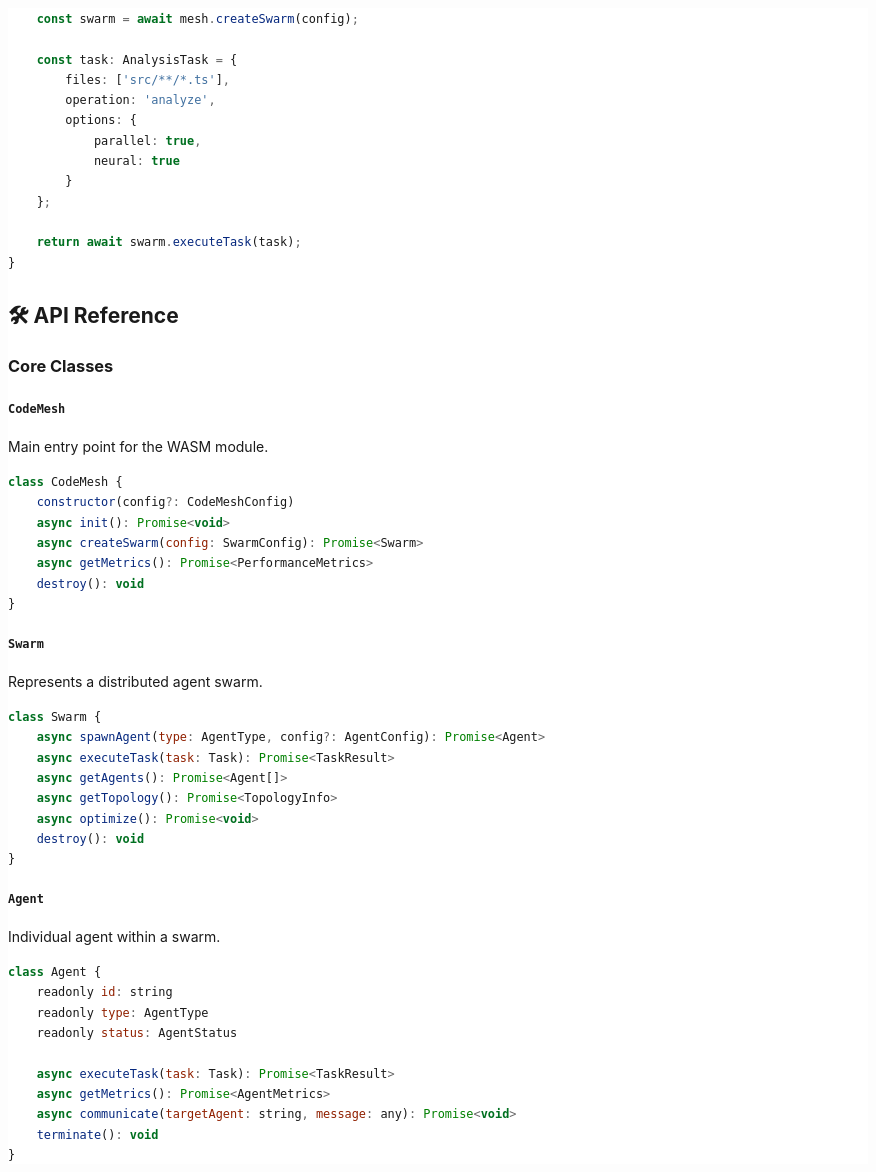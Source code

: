 ```typescript
    const swarm = await mesh.createSwarm(config);
    
    const task: AnalysisTask = {
        files: ['src/**/*.ts'],
        operation: 'analyze',
        options: {
            parallel: true,
            neural: true
        }
    };
    
    return await swarm.executeTask(task);
}
```

## 🛠️ API Reference

### Core Classes

#### `CodeMesh`

Main entry point for the WASM module.

```javascript
class CodeMesh {
    constructor(config?: CodeMeshConfig)
    async init(): Promise<void>
    async createSwarm(config: SwarmConfig): Promise<Swarm>
    async getMetrics(): Promise<PerformanceMetrics>
    destroy(): void
}
```

#### `Swarm`

Represents a distributed agent swarm.

```javascript
class Swarm {
    async spawnAgent(type: AgentType, config?: AgentConfig): Promise<Agent>
    async executeTask(task: Task): Promise<TaskResult>
    async getAgents(): Promise<Agent[]>
    async getTopology(): Promise<TopologyInfo>
    async optimize(): Promise<void>
    destroy(): void
}
```

#### `Agent`

Individual agent within a swarm.

```javascript
class Agent {
    readonly id: string
    readonly type: AgentType
    readonly status: AgentStatus
    
    async executeTask(task: Task): Promise<TaskResult>
    async getMetrics(): Promise<AgentMetrics>
    async communicate(targetAgent: string, message: any): Promise<void>
    terminate(): void
}
```
